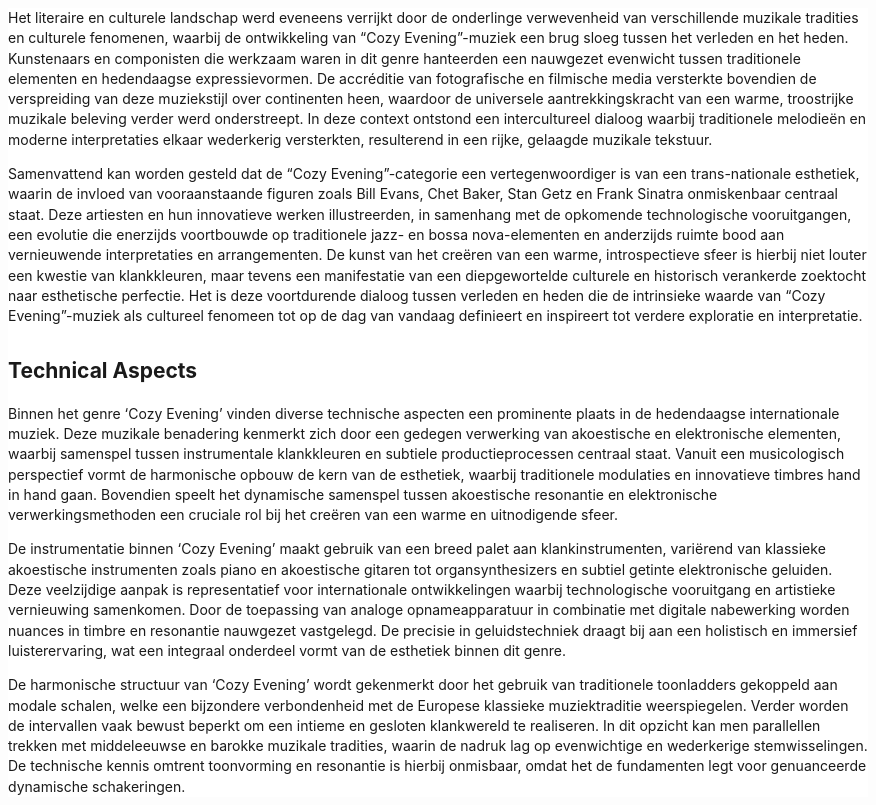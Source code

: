 Het literaire en culturele landschap werd eveneens verrijkt door de onderlinge verwevenheid van
verschillende muzikale tradities en culturele fenomenen, waarbij de ontwikkeling van “Cozy
Evening”-muziek een brug sloeg tussen het verleden en het heden. Kunstenaars en componisten die
werkzaam waren in dit genre hanteerden een nauwgezet evenwicht tussen traditionele elementen en
hedendaagse expressievormen. De accréditie van fotografische en filmische media versterkte bovendien
de verspreiding van deze muziekstijl over continenten heen, waardoor de universele
aantrekkingskracht van een warme, troostrijke muzikale beleving verder werd onderstreept. In deze
context ontstond een intercultureel dialoog waarbij traditionele melodieën en moderne interpretaties
elkaar wederkerig versterkten, resulterend in een rijke, gelaagde muzikale tekstuur.

Samenvattend kan worden gesteld dat de “Cozy Evening”-categorie een vertegenwoordiger is van een
trans-nationale esthetiek, waarin de invloed van vooraanstaande figuren zoals Bill Evans, Chet
Baker, Stan Getz en Frank Sinatra onmiskenbaar centraal staat. Deze artiesten en hun innovatieve
werken illustreerden, in samenhang met de opkomende technologische vooruitgangen, een evolutie die
enerzijds voortbouwde op traditionele jazz- en bossa nova-elementen en anderzijds ruimte bood aan
vernieuwende interpretaties en arrangementen. De kunst van het creëren van een warme, introspectieve
sfeer is hierbij niet louter een kwestie van klankkleuren, maar tevens een manifestatie van een
diepgewortelde culturele en historisch verankerde zoektocht naar esthetische perfectie. Het is deze
voortdurende dialoog tussen verleden en heden die de intrinsieke waarde van “Cozy Evening”-muziek
als cultureel fenomeen tot op de dag van vandaag definieert en inspireert tot verdere exploratie en
interpretatie.

## Technical Aspects

Binnen het genre ‘Cozy Evening’ vinden diverse technische aspecten een prominente plaats in de
hedendaagse internationale muziek. Deze muzikale benadering kenmerkt zich door een gedegen
verwerking van akoestische en elektronische elementen, waarbij samenspel tussen instrumentale
klankkleuren en subtiele productieprocessen centraal staat. Vanuit een musicologisch perspectief
vormt de harmonische opbouw de kern van de esthetiek, waarbij traditionele modulaties en innovatieve
timbres hand in hand gaan. Bovendien speelt het dynamische samenspel tussen akoestische resonantie
en elektronische verwerkingsmethoden een cruciale rol bij het creëren van een warme en uitnodigende
sfeer.

De instrumentatie binnen ‘Cozy Evening’ maakt gebruik van een breed palet aan klankinstrumenten,
variërend van klassieke akoestische instrumenten zoals piano en akoestische gitaren tot
organsynthesizers en subtiel getinte elektronische geluiden. Deze veelzijdige aanpak is
representatief voor internationale ontwikkelingen waarbij technologische vooruitgang en artistieke
vernieuwing samenkomen. Door de toepassing van analoge opnameapparatuur in combinatie met digitale
nabewerking worden nuances in timbre en resonantie nauwgezet vastgelegd. De precisie in
geluidstechniek draagt bij aan een holistisch en immersief luisterervaring, wat een integraal
onderdeel vormt van de esthetiek binnen dit genre.

De harmonische structuur van ‘Cozy Evening’ wordt gekenmerkt door het gebruik van traditionele
toonladders gekoppeld aan modale schalen, welke een bijzondere verbondenheid met de Europese
klassieke muziektraditie weerspiegelen. Verder worden de intervallen vaak bewust beperkt om een
intieme en gesloten klankwereld te realiseren. In dit opzicht kan men parallellen trekken met
middeleeuwse en barokke muzikale tradities, waarin de nadruk lag op evenwichtige en wederkerige
stemwisselingen. De technische kennis omtrent toonvorming en resonantie is hierbij onmisbaar, omdat
het de fundamenten legt voor genuanceerde dynamische schakeringen.

